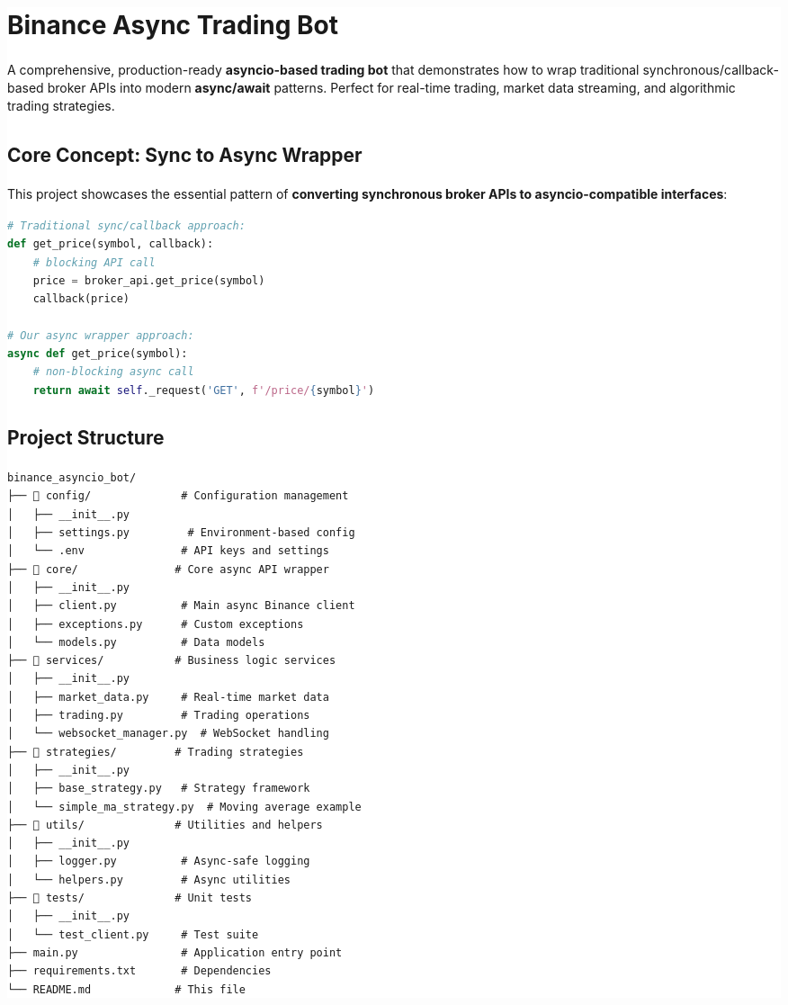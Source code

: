 # Binance Async Trading Bot

A comprehensive, production-ready **asyncio-based trading bot** that demonstrates how to wrap traditional synchronous/callback-based broker APIs into modern **async/await** patterns. Perfect for real-time trading, market data streaming, and algorithmic trading strategies.

## **Core Concept: Sync to Async Wrapper**

This project showcases the essential pattern of **converting synchronous broker APIs to asyncio-compatible interfaces**:

```python
# Traditional sync/callback approach:
def get_price(symbol, callback):
    # blocking API call
    price = broker_api.get_price(symbol)
    callback(price)

# Our async wrapper approach:
async def get_price(symbol):
    # non-blocking async call
    return await self._request('GET', f'/price/{symbol}')
```

##  **Project Structure**

```
binance_asyncio_bot/
├── 📁 config/              # Configuration management
│   ├── __init__.py
│   ├── settings.py         # Environment-based config
│   └── .env               # API keys and settings
├── 📁 core/               # Core async API wrapper
│   ├── __init__.py
│   ├── client.py          # Main async Binance client
│   ├── exceptions.py      # Custom exceptions
│   └── models.py          # Data models
├── 📁 services/           # Business logic services
│   ├── __init__.py
│   ├── market_data.py     # Real-time market data
│   ├── trading.py         # Trading operations
│   └── websocket_manager.py  # WebSocket handling
├── 📁 strategies/         # Trading strategies
│   ├── __init__.py
│   ├── base_strategy.py   # Strategy framework
│   └── simple_ma_strategy.py  # Moving average example
├── 📁 utils/              # Utilities and helpers
│   ├── __init__.py
│   ├── logger.py          # Async-safe logging
│   └── helpers.py         # Async utilities
├── 📁 tests/              # Unit tests
│   ├── __init__.py
│   └── test_client.py     # Test suite
├── main.py                # Application entry point
├── requirements.txt       # Dependencies
└── README.md             # This file
```

